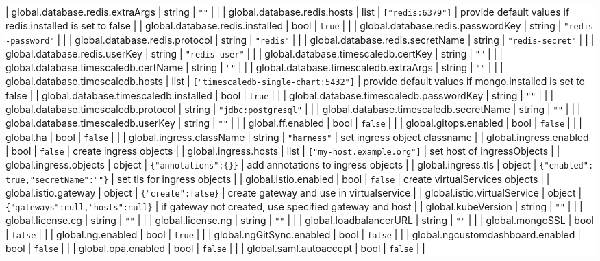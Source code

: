 | global.database.redis.extraArgs | string | `""` |  |
| global.database.redis.hosts | list | `["redis:6379"]` | provide default values if redis.installed is set to false |
| global.database.redis.installed | bool | `true` |  |
| global.database.redis.passwordKey | string | `"redis-password"` |  |
| global.database.redis.protocol | string | `"redis"` |  |
| global.database.redis.secretName | string | `"redis-secret"` |  |
| global.database.redis.userKey | string | `"redis-user"` |  |
| global.database.timescaledb.certKey | string | `""` |  |
| global.database.timescaledb.certName | string | `""` |  |
| global.database.timescaledb.extraArgs | string | `""` |  |
| global.database.timescaledb.hosts | list | `["timescaledb-single-chart:5432"]` | provide default values if mongo.installed is set to false |
| global.database.timescaledb.installed | bool | `true` |  |
| global.database.timescaledb.passwordKey | string | `""` |  |
| global.database.timescaledb.protocol | string | `"jdbc:postgresql"` |  |
| global.database.timescaledb.secretName | string | `""` |  |
| global.database.timescaledb.userKey | string | `""` |  |
| global.ff.enabled | bool | `false` |  |
| global.gitops.enabled | bool | `false` |  |
| global.ha | bool | `false` |  |
| global.ingress.className | string | `"harness"` | set ingress object classname |
| global.ingress.enabled | bool | `false` | create ingress objects |
| global.ingress.hosts | list | `["my-host.example.org"]` | set host of ingressObjects |
| global.ingress.objects | object | `{"annotations":{}}` | add annotations to ingress objects |
| global.ingress.tls | object | `{"enabled":true,"secretName":""}` | set tls for ingress objects |
| global.istio.enabled | bool | `false` | create virtualServices objects |
| global.istio.gateway | object | `{"create":false}` | create gateway and use in virtualservice |
| global.istio.virtualService | object | `{"gateways":null,"hosts":null}` | if gateway not created, use specified gateway and host |
| global.kubeVersion | string | `""` |  |
| global.license.cg | string | `""` |  |
| global.license.ng | string | `""` |  |
| global.loadbalancerURL | string | `""` |  |
| global.mongoSSL | bool | `false` |  |
| global.ng.enabled | bool | `true` |  |
| global.ngGitSync.enabled | bool | `false` |  |
| global.ngcustomdashboard.enabled | bool | `false` |  |
| global.opa.enabled | bool | `false` |  |
| global.saml.autoaccept | bool | `false` |  |